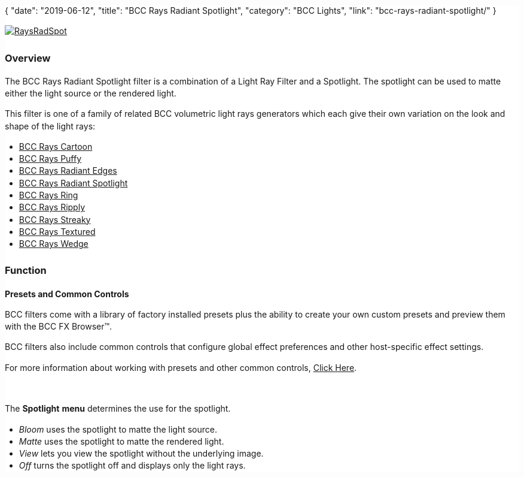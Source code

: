 {
"date": "2019-06-12",
"title": "BCC Rays Radiant Spotlight",
"category": "BCC Lights",
"link": "bcc-rays-radiant-spotlight/"
}

 [![RaysRadSpot](https://borisfx-com-res.cloudinary.com/image/upload//documentation/continuum/uploads/2013/06/RaysRadSpot.jpg)](https://borisfx-com-res.cloudinary.com/image/upload//documentation/continuum/uploads/2013/06/RaysRadSpot.jpg)


### Overview


The BCC Rays Radiant Spotlight filter is a combination of a Light Ray Filter and a Spotlight. The spotlight can be used to matte either the light source or the rendered light.


This filter is one of a family of related BCC volumetric light rays generators which each give their own variation on the look and shape of the light rays:


* [BCC Rays Cartoon](/documentation/continuum/bcc-rays-cartoon)
* [BCC Rays Puffy](/documentation/continuum/bcc-rays-puffy)
* [BCC Rays Radiant Edges](/documentation/continuum/bcc-rays-radiant-edges)
* [BCC Rays Radiant Spotlight](/documentation/continuum/bcc-rays-radiant-spotlight)
* [BCC Rays Ring](/documentation/continuum/bcc-rays-ring)
* [BCC Rays Ripply](/documentation/continuum/bcc-rays-ripply)
* [BCC Rays Streaky](/documentation/continuum/bcc-rays-streaky)
* [BCC Rays Textured](/documentation/continuum/bcc-rays-textured)
* [BCC Rays Wedge](/documentation/continuum/bcc-rays-wedge)


### Function


**Presets and Common Controls**


BCC filters come with a library of factory installed presets plus the ability to create your own custom presets and preview them with the BCC FX Browser™.


BCC filters also include common controls that configure global effect preferences and other host-specific effect settings.


For more information about working with presets and other common controls, [Click Here](/documentation/continuum/bcc-common-controls/).

 


The **Spotlight** **menu** determines the use for the spotlight.


* *Bloom* uses the spotlight to matte the light source.
* *Matte* uses the spotlight to matte the rendered light.
* *View* lets you view the spotlight without the underlying image.
* *Off* turns the spotlight off and displays only the light rays.
